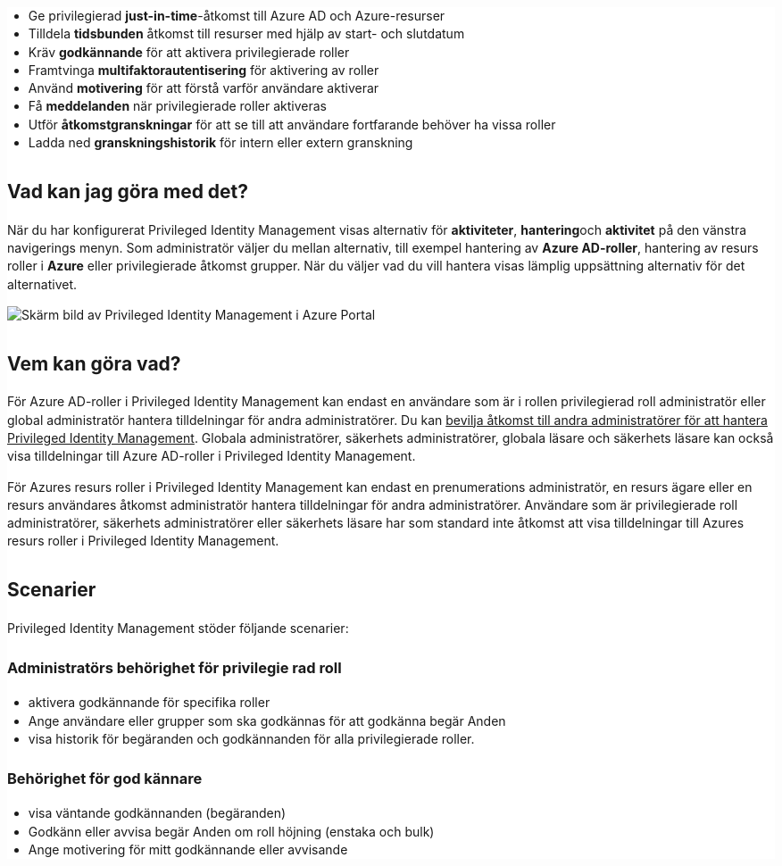 - Ge privilegierad **just-in-time**-åtkomst till Azure AD och Azure-resurser
- Tilldela **tidsbunden** åtkomst till resurser med hjälp av start- och slutdatum
- Kräv **godkännande** för att aktivera privilegierade roller
- Framtvinga **multifaktorautentisering** för aktivering av roller
- Använd **motivering** för att förstå varför användare aktiverar
- Få **meddelanden** när privilegierade roller aktiveras
- Utför **åtkomstgranskningar** för att se till att användare fortfarande behöver ha vissa roller
- Ladda ned **granskningshistorik** för intern eller extern granskning

## <a name="what-can-i-do-with-it"></a>Vad kan jag göra med det?

När du har konfigurerat Privileged Identity Management visas alternativ för **aktiviteter**, **hantering**och **aktivitet** på den vänstra navigerings menyn. Som administratör väljer du mellan alternativ, till exempel hantering av **Azure AD-roller**, hantering av resurs roller i **Azure** eller privilegierade åtkomst grupper. När du väljer vad du vill hantera visas lämplig uppsättning alternativ för det alternativet.

![Skärm bild av Privileged Identity Management i Azure Portal](./media/pim-configure/pim-quickstart.png)

## <a name="who-can-do-what"></a>Vem kan göra vad?

För Azure AD-roller i Privileged Identity Management kan endast en användare som är i rollen privilegierad roll administratör eller global administratör hantera tilldelningar för andra administratörer. Du kan [bevilja åtkomst till andra administratörer för att hantera Privileged Identity Management](pim-how-to-give-access-to-pim.md). Globala administratörer, säkerhets administratörer, globala läsare och säkerhets läsare kan också visa tilldelningar till Azure AD-roller i Privileged Identity Management.

För Azures resurs roller i Privileged Identity Management kan endast en prenumerations administratör, en resurs ägare eller en resurs användares åtkomst administratör hantera tilldelningar för andra administratörer. Användare som är privilegierade roll administratörer, säkerhets administratörer eller säkerhets läsare har som standard inte åtkomst att visa tilldelningar till Azures resurs roller i Privileged Identity Management.

## <a name="scenarios"></a>Scenarier

Privileged Identity Management stöder följande scenarier:

### <a name="privileged-role-administrator-permissions"></a>Administratörs behörighet för privilegie rad roll

- aktivera godkännande för specifika roller
- Ange användare eller grupper som ska godkännas för att godkänna begär Anden
- visa historik för begäranden och godkännanden för alla privilegierade roller.

### <a name="approver-permissions"></a>Behörighet för god kännare

- visa väntande godkännanden (begäranden)
- Godkänn eller avvisa begär Anden om roll höjning (enstaka och bulk)
- Ange motivering för mitt godkännande eller avvisande
